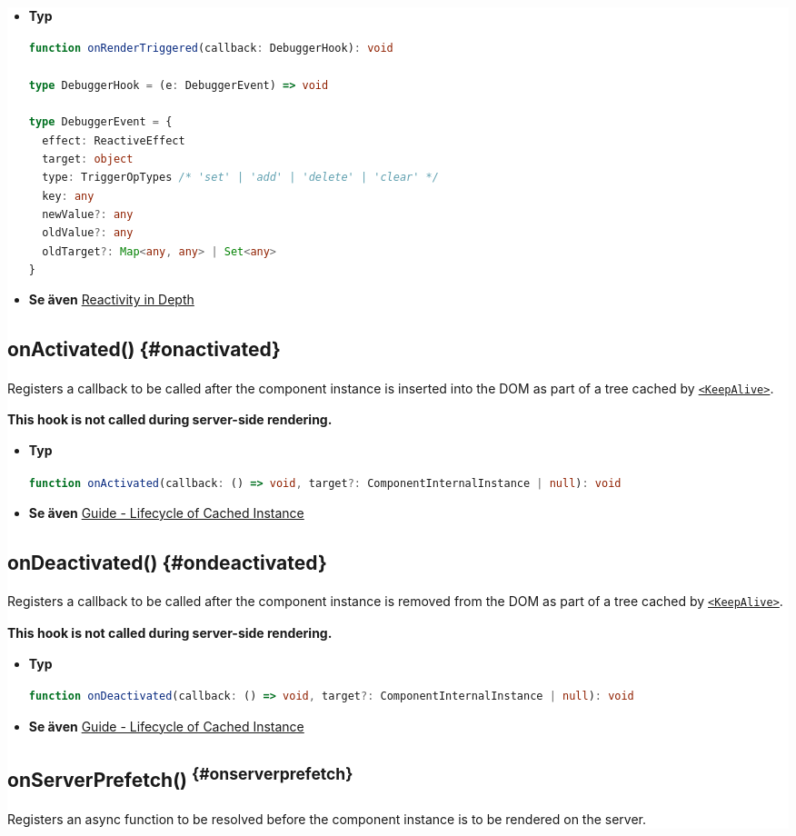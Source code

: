 - **Typ**

  ```ts
  function onRenderTriggered(callback: DebuggerHook): void

  type DebuggerHook = (e: DebuggerEvent) => void

  type DebuggerEvent = {
    effect: ReactiveEffect
    target: object
    type: TriggerOpTypes /* 'set' | 'add' | 'delete' | 'clear' */
    key: any
    newValue?: any
    oldValue?: any
    oldTarget?: Map<any, any> | Set<any>
  }
  ```

- **Se även** [Reactivity in Depth](/guide/extras/reactivity-in-depth)

## onActivated() {#onactivated}

Registers a callback to be called after the component instance is inserted into the DOM as part of a tree cached by [`<KeepAlive>`](/api/built-in-components#keepalive).

**This hook is not called during server-side rendering.**

- **Typ**

  ```ts
  function onActivated(callback: () => void, target?: ComponentInternalInstance | null): void
  ```

- **Se även** [Guide - Lifecycle of Cached Instance](/guide/built-ins/keep-alive#lifecycle-of-cached-instance)

## onDeactivated() {#ondeactivated}

Registers a callback to be called after the component instance is removed from the DOM as part of a tree cached by [`<KeepAlive>`](/api/built-in-components#keepalive).

**This hook is not called during server-side rendering.**

- **Typ**

  ```ts
  function onDeactivated(callback: () => void, target?: ComponentInternalInstance | null): void
  ```

- **Se även** [Guide - Lifecycle of Cached Instance](/guide/built-ins/keep-alive#lifecycle-of-cached-instance)

## onServerPrefetch() <sup class="vt-badge" data-text="SSR only" /> {#onserverprefetch}

Registers an async function to be resolved before the component instance is to be rendered on the server.
